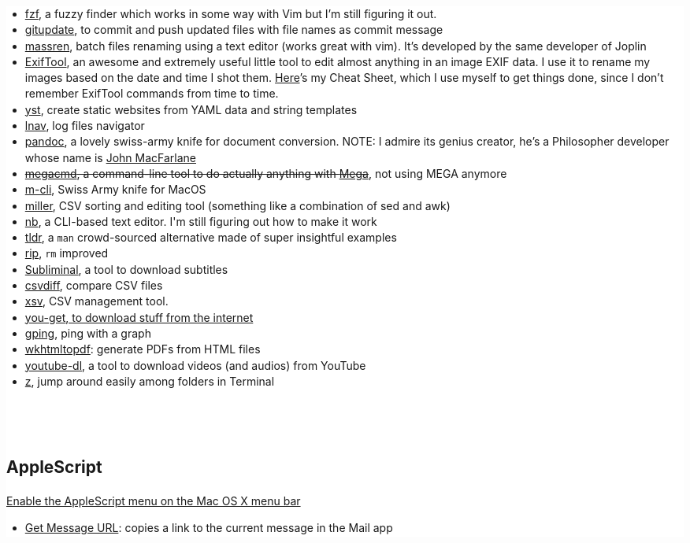 - [fzf](https://github.com/junegunn/fzf), a fuzzy finder which works in some way with Vim but I’m still figuring it out.
- [gitupdate](https://github.com/nikitavoloboev/gitupdate "gitupdate source code on GitHub"), to commit and push updated files with file names as commit message
- [massren](https://github.com/laurent22/massren), batch files renaming using a text editor (works great with vim). It’s developed by the same developer of Joplin
- [ExifTool](https://exiftool.org/ "ExifTool"), an awesome and extremely useful little tool to edit almost anything in an image EXIF data. I use it to rename my images based on the date and time I shot them. [Here](https://github.com/xplosionmind/exiftool-cheatsheet)’s my Cheat Sheet, which I use myself to get things done, since I don’t remember ExifTool commands from time to time.
- [yst](https://github.com/jgm/yst), create static websites from YAML data and string templates
- [lnav](https://lnav.org/ "lnav"), log files navigator
- [pandoc](https://pandoc.org/ "Pandoc"), a lovely swiss-army knife for document conversion. NOTE: I admire its genius creator, he’s a Philosopher developer whose name is [John MacFarlane](https://www.johnmacfarlane.net/ "John MacFarlane's personal website")
- ~~[megacmd](https://mega.nz/cmd "MEGA cmd"), a command-line tool to do actually anything with [Mega](https://mega.nz "MEGA")~~, not using MEGA anymore
- [m-cli](https://github.com/rgcr/m-cli "m-cli source code on GitHub"), Swiss Army knife for MacOS
- [miller](https://github.com/johnkerl/miller "miller"), CSV sorting and editing tool (something like a combination of sed and awk)
- [nb](https://xwmx.github.io/ "nb documentation"), a CLI-based text editor. I'm still figuring out how to make it work
- [tldr](https://tldr.sh "TL;DR"), a `man` crowd-sourced alternative made of super insightful examples
- [rip](https://github.com/nivekuil/rip "rip source code on GitHub"), `rm` improved
- [Subliminal](https://github.com/Diaoul/subliminal), a tool to download subtitles
- [csvdiff](https://github.com/aswinkarthik/csvdiff "csvdiff source code on GitHub"), compare CSV files
- [xsv](https://github.com/BurntSushi/xsv "xsv GitHub repository"), CSV management tool.
- <u class="wavy"><a href="https://you-get.org" rel="noopener noreferrer" target="_blank" title="you-get">you-get</a>, to download stuff from the internet</u>
- [gping](https://github.com/orf/gping "gping source code on GitHub"), ping with a graph
- [wkhtmltopdf](https://wkhtmltopdf.org/ "wkhtmltopdf"): generate PDFs from HTML files
- [youtube-dl](https://github.com/ytdl-org/youtube-dl "youtube-dl source code"), a tool to download videos (and audios) from YouTube
- [z](https://github.com/rupa/z "z on GitHub"), jump around easily among folders in Terminal

<br>
<br>

## AppleScript

[Enable the AppleScript menu on the Mac OS X menu bar](https://alvinalexander.com/mac-os-x/how-to-show-applescript-menu-item-mac-osx-menu-bar/ "How to enable the AppleScript menu on the Mac OS X menu bar")

- [Get Message URL](https://www.jeffporten.com/2018/07/16/get-message-url/ "Get Message URL - Jeff Porten"): copies a link to the current message in the Mail app